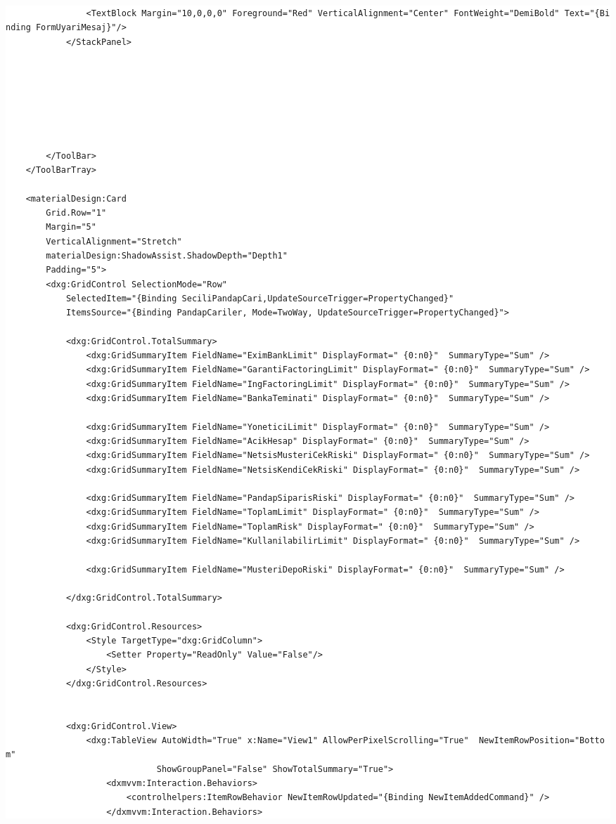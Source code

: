 
                    <TextBlock Margin="10,0,0,0" Foreground="Red" VerticalAlignment="Center" FontWeight="DemiBold" Text="{Binding FormUyariMesaj}"/>
                </StackPanel>







            </ToolBar>
        </ToolBarTray>

        <materialDesign:Card
            Grid.Row="1"
            Margin="5"
            VerticalAlignment="Stretch"
            materialDesign:ShadowAssist.ShadowDepth="Depth1"
            Padding="5">
            <dxg:GridControl SelectionMode="Row"
                SelectedItem="{Binding SeciliPandapCari,UpdateSourceTrigger=PropertyChanged}"
                ItemsSource="{Binding PandapCariler, Mode=TwoWay, UpdateSourceTrigger=PropertyChanged}">

                <dxg:GridControl.TotalSummary>
                    <dxg:GridSummaryItem FieldName="EximBankLimit" DisplayFormat=" {0:n0}"  SummaryType="Sum" />
                    <dxg:GridSummaryItem FieldName="GarantiFactoringLimit" DisplayFormat=" {0:n0}"  SummaryType="Sum" />
                    <dxg:GridSummaryItem FieldName="IngFactoringLimit" DisplayFormat=" {0:n0}"  SummaryType="Sum" />
                    <dxg:GridSummaryItem FieldName="BankaTeminati" DisplayFormat=" {0:n0}"  SummaryType="Sum" />

                    <dxg:GridSummaryItem FieldName="YoneticiLimit" DisplayFormat=" {0:n0}"  SummaryType="Sum" />
                    <dxg:GridSummaryItem FieldName="AcikHesap" DisplayFormat=" {0:n0}"  SummaryType="Sum" />
                    <dxg:GridSummaryItem FieldName="NetsisMusteriCekRiski" DisplayFormat=" {0:n0}"  SummaryType="Sum" />
                    <dxg:GridSummaryItem FieldName="NetsisKendiCekRiski" DisplayFormat=" {0:n0}"  SummaryType="Sum" />

                    <dxg:GridSummaryItem FieldName="PandapSiparisRiski" DisplayFormat=" {0:n0}"  SummaryType="Sum" />
                    <dxg:GridSummaryItem FieldName="ToplamLimit" DisplayFormat=" {0:n0}"  SummaryType="Sum" />
                    <dxg:GridSummaryItem FieldName="ToplamRisk" DisplayFormat=" {0:n0}"  SummaryType="Sum" />
                    <dxg:GridSummaryItem FieldName="KullanilabilirLimit" DisplayFormat=" {0:n0}"  SummaryType="Sum" />

                    <dxg:GridSummaryItem FieldName="MusteriDepoRiski" DisplayFormat=" {0:n0}"  SummaryType="Sum" />

                </dxg:GridControl.TotalSummary>

                <dxg:GridControl.Resources>
                    <Style TargetType="dxg:GridColumn">
                        <Setter Property="ReadOnly" Value="False"/>
                    </Style>
                </dxg:GridControl.Resources>


                <dxg:GridControl.View>
                    <dxg:TableView AutoWidth="True" x:Name="View1" AllowPerPixelScrolling="True"  NewItemRowPosition="Bottom"
                                  ShowGroupPanel="False" ShowTotalSummary="True">
                        <dxmvvm:Interaction.Behaviors>
                            <controlhelpers:ItemRowBehavior NewItemRowUpdated="{Binding NewItemAddedCommand}" />
                        </dxmvvm:Interaction.Behaviors>
